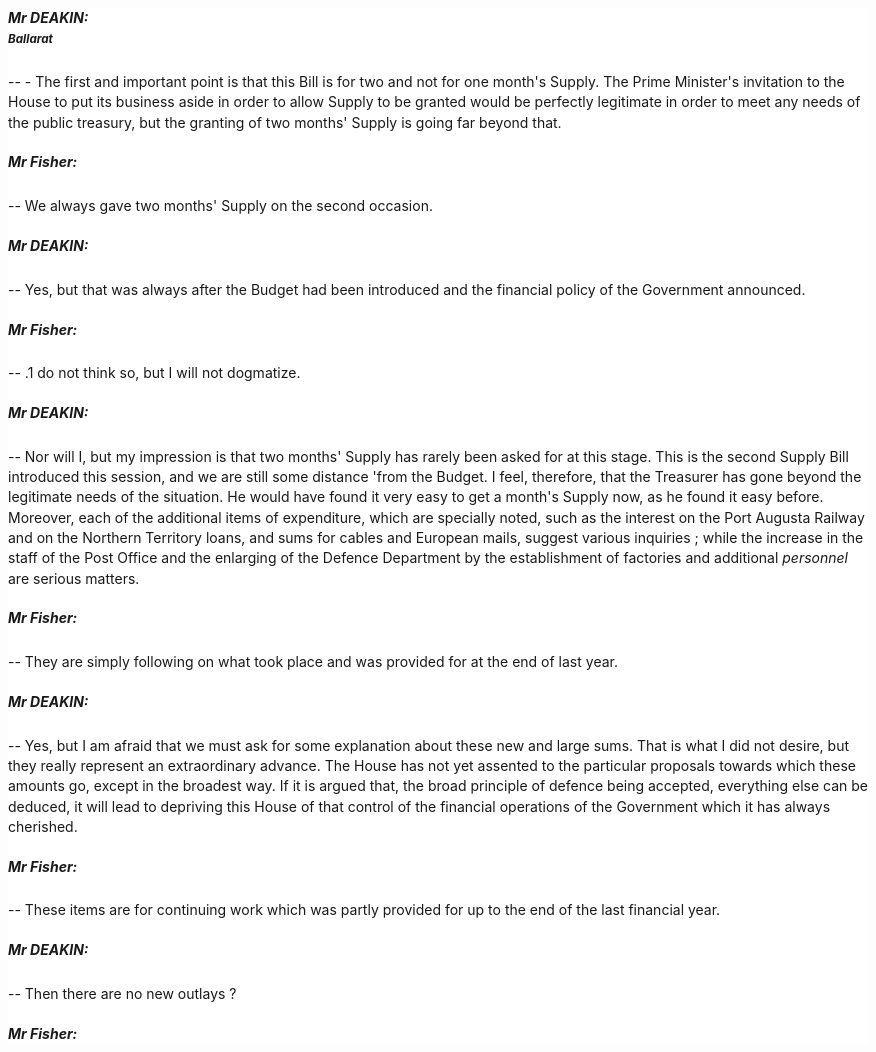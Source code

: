 ##### Mr DEAKIN:<br><small class="text-muted">Ballarat</small>

-- - The first and important point is that this Bill is for two and not for one month's Supply. The Prime Minister's invitation to the House to put its business aside in order to allow Supply to be granted would be perfectly legitimate in order to meet any needs of the public treasury, but the granting of two months' Supply is going far beyond that. 

##### Mr Fisher:

--  We always gave two months' Supply on the second occasion. 

##### Mr DEAKIN:

-- Yes, but that was always after the Budget had been introduced and the financial policy of the Government announced. 

##### Mr Fisher:

--  .1 do not think so, but I will not dogmatize. 

##### Mr DEAKIN:

-- Nor will I, but my impression is that two months' Supply has rarely been asked for at this stage. This is the second Supply Bill introduced this session, and we are still some distance 'from the Budget. I feel, therefore, that the Treasurer has gone beyond the legitimate needs of the situation. He would have found it very easy to get a month's Supply now, as he found it easy before. Moreover, each of the additional items of expenditure, which are specially noted, such as the interest on the Port Augusta Railway and on the Northern Territory loans, and sums for cables and European mails, suggest various inquiries ; while the increase in the staff of the Post Office and the enlarging of the Defence Department by the establishment of factories and additional  *personnel*  are serious matters. 

##### Mr Fisher:

--  They are simply following on what took place and was provided for at the end of last year. 

##### Mr DEAKIN:

-- Yes, but I am afraid that we must ask for some explanation about these new and large sums. That is what I did not desire, but they really represent an extraordinary advance. The House has not yet assented to the particular proposals towards which these amounts go, except in the broadest way. If it is argued that, the broad principle of defence being accepted, everything else can be deduced, it will lead to depriving this House of that control of the financial operations of the Government which it has always cherished. 

##### Mr Fisher:

--  These items are for continuing work which was partly provided for up to the end of the last financial year. 

##### Mr DEAKIN:

-- Then there are no new outlays ? 

##### Mr Fisher:
